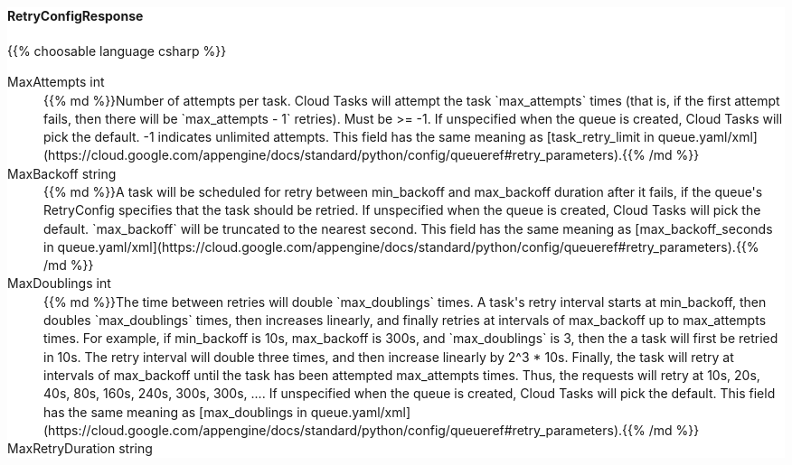 <h4 id="retryconfigresponse">Retry<wbr>Config<wbr>Response</h4>



{{% choosable language csharp %}}
<dl class="resources-properties"><dt class="property-required"
            title="Required">
        <span id="maxattempts_csharp">
<a href="#maxattempts_csharp" style="color: inherit; text-decoration: inherit;">Max<wbr>Attempts</a>
</span>
        <span class="property-indicator"></span>
        <span class="property-type">int</span>
    </dt>
    <dd>{{% md %}}Number of attempts per task. Cloud Tasks will attempt the task `max_attempts` times (that is, if the first attempt fails, then there will be `max_attempts - 1` retries). Must be >= -1. If unspecified when the queue is created, Cloud Tasks will pick the default. -1 indicates unlimited attempts. This field has the same meaning as [task_retry_limit in queue.yaml/xml](https://cloud.google.com/appengine/docs/standard/python/config/queueref#retry_parameters).{{% /md %}}</dd><dt class="property-required"
            title="Required">
        <span id="maxbackoff_csharp">
<a href="#maxbackoff_csharp" style="color: inherit; text-decoration: inherit;">Max<wbr>Backoff</a>
</span>
        <span class="property-indicator"></span>
        <span class="property-type">string</span>
    </dt>
    <dd>{{% md %}}A task will be scheduled for retry between min_backoff and max_backoff duration after it fails, if the queue's RetryConfig specifies that the task should be retried. If unspecified when the queue is created, Cloud Tasks will pick the default. `max_backoff` will be truncated to the nearest second. This field has the same meaning as [max_backoff_seconds in queue.yaml/xml](https://cloud.google.com/appengine/docs/standard/python/config/queueref#retry_parameters).{{% /md %}}</dd><dt class="property-required"
            title="Required">
        <span id="maxdoublings_csharp">
<a href="#maxdoublings_csharp" style="color: inherit; text-decoration: inherit;">Max<wbr>Doublings</a>
</span>
        <span class="property-indicator"></span>
        <span class="property-type">int</span>
    </dt>
    <dd>{{% md %}}The time between retries will double `max_doublings` times. A task's retry interval starts at min_backoff, then doubles `max_doublings` times, then increases linearly, and finally retries at intervals of max_backoff up to max_attempts times. For example, if min_backoff is 10s, max_backoff is 300s, and `max_doublings` is 3, then the a task will first be retried in 10s. The retry interval will double three times, and then increase linearly by 2^3 * 10s. Finally, the task will retry at intervals of max_backoff until the task has been attempted max_attempts times. Thus, the requests will retry at 10s, 20s, 40s, 80s, 160s, 240s, 300s, 300s, .... If unspecified when the queue is created, Cloud Tasks will pick the default. This field has the same meaning as [max_doublings in queue.yaml/xml](https://cloud.google.com/appengine/docs/standard/python/config/queueref#retry_parameters).{{% /md %}}</dd><dt class="property-required"
            title="Required">
        <span id="maxretryduration_csharp">
<a href="#maxretryduration_csharp" style="color: inherit; text-decoration: inherit;">Max<wbr>Retry<wbr>Duration</a>
</span>
        <span class="property-indicator"></span>
        <span class="property-type">string</span>
    </dt>